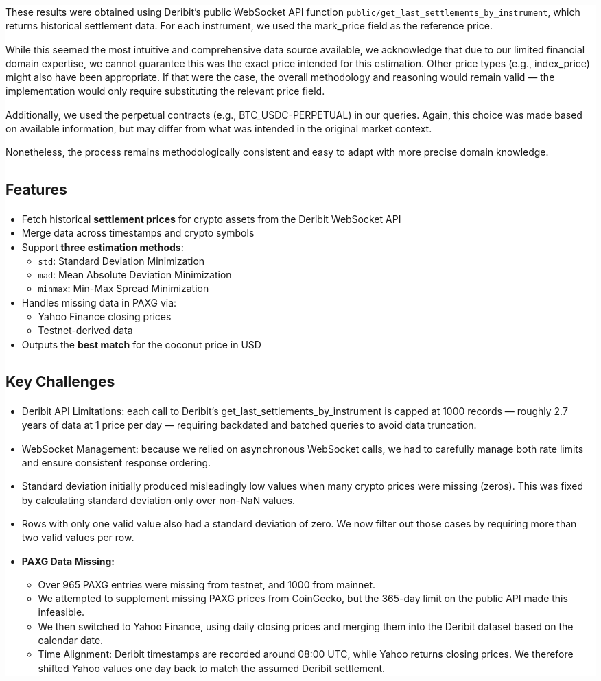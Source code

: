 These results were obtained using Deribit’s public WebSocket API function `public/get_last_settlements_by_instrument`,
which returns historical settlement data. For each instrument, we used the mark_price field as the reference price.

While this seemed the most intuitive and comprehensive data source available, we acknowledge that due to our limited
financial domain expertise, we cannot guarantee this was the exact price intended for this estimation. Other price
types (e.g., index_price) might also have been appropriate. If that were the case, the overall methodology and reasoning
would remain valid — the implementation would only require substituting the relevant price field.

Additionally, we used the perpetual contracts (e.g., BTC_USDC-PERPETUAL) in our queries. Again, this choice was made
based on available information, but may differ from what was intended in the original market context.

Nonetheless, the process remains methodologically consistent and easy to adapt with more precise domain knowledge.

## Features

- Fetch historical **settlement prices** for crypto assets from the Deribit WebSocket API
- Merge data across timestamps and crypto symbols
- Support **three estimation methods**:
    - `std`: Standard Deviation Minimization
    - `mad`: Mean Absolute Deviation Minimization
    - `minmax`: Min-Max Spread Minimization
- Handles missing data in PAXG via:
    - Yahoo Finance closing prices
    - Testnet-derived data
- Outputs the **best match** for the coconut price in USD

## Key Challenges

- Deribit API Limitations: each call to Deribit’s get_last_settlements_by_instrument is capped at 1000 records —
  roughly 2.7 years of data at 1 price per day — requiring backdated and batched queries to avoid data truncation.
- WebSocket Management: because we relied on asynchronous WebSocket calls, we had to carefully manage both rate
  limits and ensure consistent response ordering.
- Standard deviation initially produced misleadingly low values when many crypto prices were missing (zeros). This
  was fixed by calculating standard deviation only over non-NaN values.
- Rows with only one valid value also had a standard deviation of zero. We now filter out those cases by requiring
  more than two valid values per row.


- **PAXG Data Missing:**
    - Over 965 PAXG entries were missing from testnet, and 1000 from mainnet.
    - We attempted to supplement missing PAXG prices from CoinGecko, but the 365-day limit on the public API made this
      infeasible.
    - We then switched to Yahoo Finance, using daily closing prices and merging them into the Deribit dataset based on
      the calendar date.
    - Time Alignment: Deribit timestamps are recorded around 08:00 UTC, while Yahoo returns closing prices.
      We therefore shifted Yahoo values one day back to match the assumed Deribit settlement.
